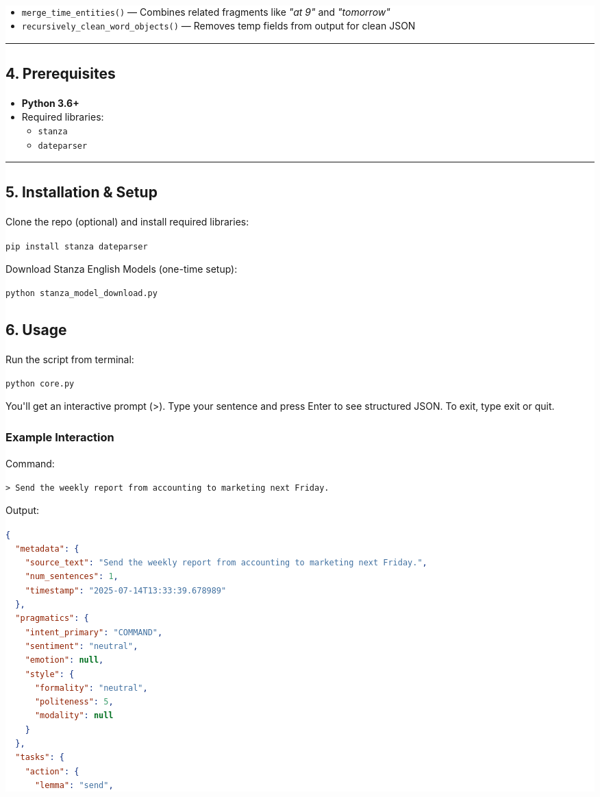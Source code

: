 - `merge_time_entities()` — Combines related fragments like _"at 9"_ and _"tomorrow"_
- `recursively_clean_word_objects()` — Removes temp fields from output for clean JSON

---

## 4. Prerequisites

- **Python 3.6+**
- Required libraries:
  - `stanza`
  - `dateparser`

---

## 5. Installation & Setup

Clone the repo (optional) and install required libraries:

```bash
pip install stanza dateparser
```

Download Stanza English Models (one-time setup):

```bash
python stanza_model_download.py
```

## 6. Usage

Run the script from terminal:

```bash
python core.py
```

You'll get an interactive prompt (>). Type your sentence and press Enter to see structured JSON.
To exit, type exit or quit.

### Example Interaction

Command:

```CLI
> Send the weekly report from accounting to marketing next Friday.
```

Output:

```JSON
{
  "metadata": {
    "source_text": "Send the weekly report from accounting to marketing next Friday.",
    "num_sentences": 1,
    "timestamp": "2025-07-14T13:33:39.678989"
  },
  "pragmatics": {
    "intent_primary": "COMMAND",
    "sentiment": "neutral",
    "emotion": null,
    "style": {
      "formality": "neutral",
      "politeness": 5,
      "modality": null
    }
  },
  "tasks": {
    "action": {
      "lemma": "send",
```
